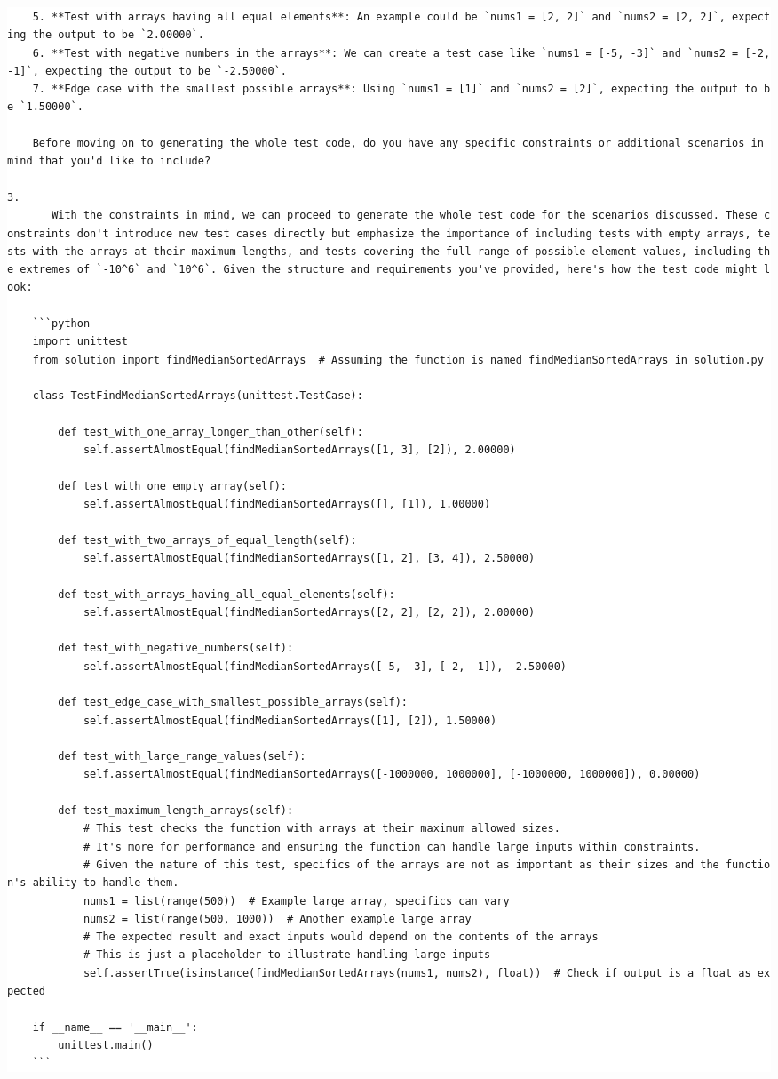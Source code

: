 ````
	5. **Test with arrays having all equal elements**: An example could be `nums1 = [2, 2]` and `nums2 = [2, 2]`, expecting the output to be `2.00000`.
	6. **Test with negative numbers in the arrays**: We can create a test case like `nums1 = [-5, -3]` and `nums2 = [-2, -1]`, expecting the output to be `-2.50000`.
	7. **Edge case with the smallest possible arrays**: Using `nums1 = [1]` and `nums2 = [2]`, expecting the output to be `1.50000`.

	Before moving on to generating the whole test code, do you have any specific constraints or additional scenarios in mind that you'd like to include?

3.
	   With the constraints in mind, we can proceed to generate the whole test code for the scenarios discussed. These constraints don't introduce new test cases directly but emphasize the importance of including tests with empty arrays, tests with the arrays at their maximum lengths, and tests covering the full range of possible element values, including the extremes of `-10^6` and `10^6`. Given the structure and requirements you've provided, here's how the test code might look:

	```python
	import unittest
	from solution import findMedianSortedArrays  # Assuming the function is named findMedianSortedArrays in solution.py

	class TestFindMedianSortedArrays(unittest.TestCase):

	    def test_with_one_array_longer_than_other(self):
	        self.assertAlmostEqual(findMedianSortedArrays([1, 3], [2]), 2.00000)

	    def test_with_one_empty_array(self):
	        self.assertAlmostEqual(findMedianSortedArrays([], [1]), 1.00000)

	    def test_with_two_arrays_of_equal_length(self):
	        self.assertAlmostEqual(findMedianSortedArrays([1, 2], [3, 4]), 2.50000)

	    def test_with_arrays_having_all_equal_elements(self):
	        self.assertAlmostEqual(findMedianSortedArrays([2, 2], [2, 2]), 2.00000)

	    def test_with_negative_numbers(self):
	        self.assertAlmostEqual(findMedianSortedArrays([-5, -3], [-2, -1]), -2.50000)

	    def test_edge_case_with_smallest_possible_arrays(self):
	        self.assertAlmostEqual(findMedianSortedArrays([1], [2]), 1.50000)

	    def test_with_large_range_values(self):
	        self.assertAlmostEqual(findMedianSortedArrays([-1000000, 1000000], [-1000000, 1000000]), 0.00000)

	    def test_maximum_length_arrays(self):
	        # This test checks the function with arrays at their maximum allowed sizes.
	        # It's more for performance and ensuring the function can handle large inputs within constraints.
	        # Given the nature of this test, specifics of the arrays are not as important as their sizes and the function's ability to handle them.
	        nums1 = list(range(500))  # Example large array, specifics can vary
	        nums2 = list(range(500, 1000))  # Another example large array
	        # The expected result and exact inputs would depend on the contents of the arrays
	        # This is just a placeholder to illustrate handling large inputs
	        self.assertTrue(isinstance(findMedianSortedArrays(nums1, nums2), float))  # Check if output is a float as expected

	if __name__ == '__main__':
	    unittest.main()
	```

````